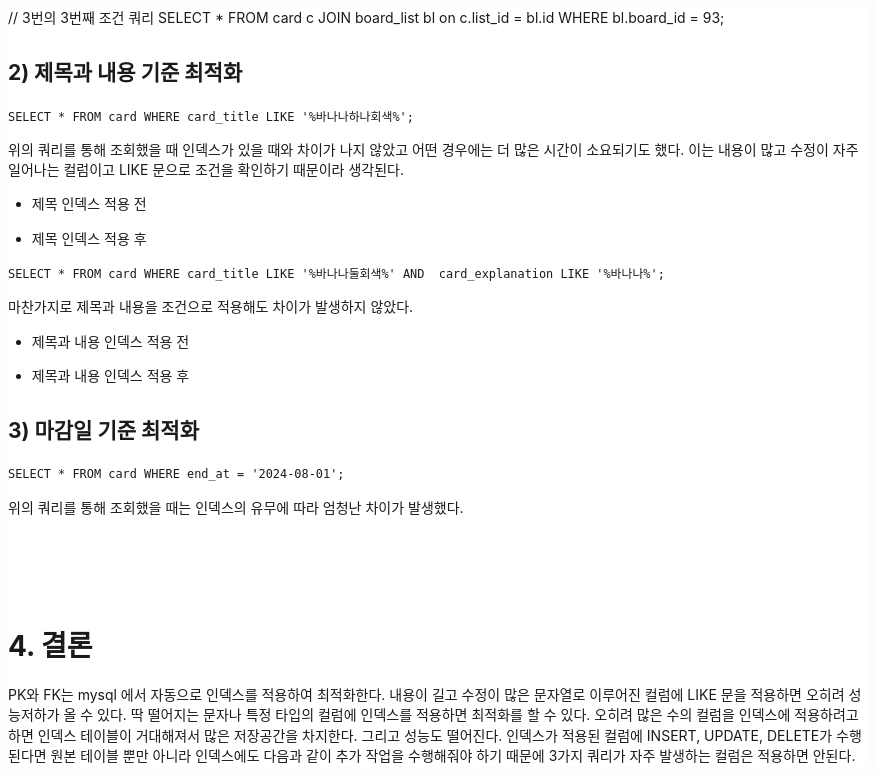 // 3번의 3번째 조건 쿼리
SELECT * FROM card c JOIN board_list bl on c.list_id = bl.id WHERE bl.board_id = 93;</code></pre>
<h2 id="2-제목과-내용-기준-최적화">2) 제목과 내용 기준 최적화</h2>
<pre><code class="language-sql">SELECT * FROM card WHERE card_title LIKE '%바나나하나회색%';</code></pre>
<p>위의 쿼리를 통해 조회했을 때 인덱스가 있을 때와 차이가 나지 않았고 어떤 경우에는 더 많은 시간이 소요되기도 했다. 이는 내용이 많고 수정이 자주 일어나는 컬럼이고 LIKE 문으로 조건을 확인하기 때문이라 생각된다.</p>
<ul>
<li><p>제목 인덱스 적용 전
<img alt="" src="https://velog.velcdn.com/images/take_the_king/post/ebc24ced-04de-4e72-9194-01000326d118/image.PNG" /></p>
</li>
<li><p>제목 인덱스 적용 후
<img alt="" src="https://velog.velcdn.com/images/take_the_king/post/a5ac268a-23c2-469d-9ea0-fc440d686d27/image.PNG" /></p>
</li>
</ul>
<pre><code class="language-sql">SELECT * FROM card WHERE card_title LIKE '%바나나둘회색%' AND  card_explanation LIKE '%바나나%';</code></pre>
<p>마찬가지로 제목과 내용을 조건으로 적용해도 차이가 발생하지 않았다.</p>
<ul>
<li>제목과 내용 인덱스 적용 전
<img alt="" src="https://velog.velcdn.com/images/take_the_king/post/e1c7f9e5-9c25-4808-988c-b560188755d7/image.PNG" /></li>
</ul>
<ul>
<li>제목과 내용 인덱스 적용 후
<img alt="" src="https://velog.velcdn.com/images/take_the_king/post/edf0cf0f-b6b3-44db-8681-befc5198cfb6/image.PNG" /></li>
</ul>
<h2 id="3-마감일-기준-최적화">3) 마감일 기준 최적화</h2>
<pre><code class="language-sql">SELECT * FROM card WHERE end_at = '2024-08-01';</code></pre>
<p>위의 쿼리를 통해 조회했을 때는 인덱스의 유무에 따라 엄청난 차이가 발생했다. </p>
<p><img alt="" src="https://velog.velcdn.com/images/take_the_king/post/bbba6f2e-e5b9-4188-924d-4dc2d0ec61e8/image.PNG" /></p>
<p><img alt="" src="https://velog.velcdn.com/images/take_the_king/post/b8485309-c7a7-4898-889c-8fb042725496/image.PNG" /></p>
<h1 id="4-결론">4. 결론</h1>
<p>PK와 FK는 mysql 에서 자동으로 인덱스를 적용하여 최적화한다. 
내용이 길고 수정이 많은 문자열로 이루어진 컬럼에 LIKE 문을 적용하면 오히려 성능저하가 올 수 있다.
딱 떨어지는 문자나 특정 타입의 컬럼에 인덱스를 적용하면 최적화를 할 수 있다.
오히려 많은 수의 컬럼을 인덱스에 적용하려고 하면 인덱스 테이블이 거대해져서 많은 저장공간을 차지한다.
그리고 성능도 떨어진다.
인덱스가 적용된 컬럼에 INSERT, UPDATE, DELETE가 수행된다면 원본 테이블 뿐만 아니라 
인덱스에도 다음과 같이 추가 작업을 수행해줘야 하기 때문에 3가지 쿼리가 자주 발생하는 컬럼은 적용하면 안된다.</p>